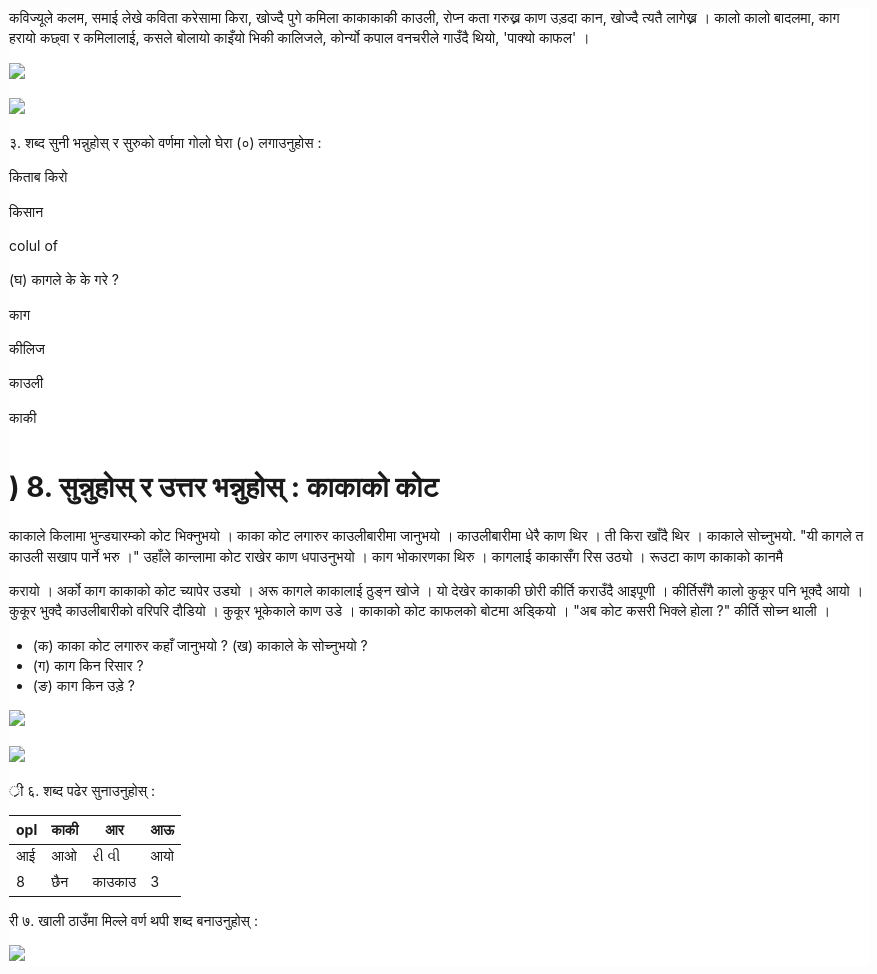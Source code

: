 कविज्यूले कलम, समाई लेखे कविता करेसामा किरा, खोज्दै पुगे कमिला काकाकाकी काउली, रोप्न कता गरुख्न काण उड़दा कान, खोज्दै त्यतै लागेख्न । कालो कालो बादलमा, काग हरायो कछ्वा र कमिलालाई, कसले बोलायो काइँयो भिकी कालिजले, कोर्न्यो कपाल वनचरीले गाउँदै थियो, 'पाक्यो काफल' ।

![](1__page_57_Picture_5.jpeg)

![](1__page_57_Picture_6.jpeg)

३. शब्द सुनी भन्नुहोस् र सुरुको वर्णमा गोलो घेरा (०) लगाउनुहोस :

किताब किरो

किसान

colul of

(घ) कागले के के गरे ?

काग

कीलिज

काउली

काकी

# ) 8. सुन्नुहोस् र उत्तर भन्नुहोस् : काकाको कोट

काकाले किलामा भुन्ड्यारम्को कोट भिक्नुभयो । काका कोट लगारुर काउलीबारीमा जानुभयो । काउलीबारीमा धेरै काण थिर । ती किरा खाँदै थिर । काकाले सोच्नुभयो. "यी कागले त काउली सखाप पार्ने भरु ।" उहाँले कान्लामा कोट राखेर काण धपाउनुभयो । काग भोकारणका थिरु । कागलाई काकासँग रिस उठ्यो । रूउटा काण काकाको कानमै

करायो । अर्को काग काकाको कोट च्यापेर उड्यो । अरू कागले काकालाई ठुङ्न खोजे । यो देखेर काकाकी छोरी कीर्ति कराउँदै आइपूणी । कीर्तिसँगै कालो कुकूर पनि भूक्दै आयो । कुकूर भुक्दै काउलीबारीको वरिपरि दौडियो । कुकूर भूकेकाले काण उडे । काकाको कोट काफलको बोटमा अड्कियो । "अब कोट कसरी भिक्ले होला ?" कीर्ति सोच्न थाली ।

- (क) काका कोट लगारुर कहाँ जानुभयो ? (ख) काकाले के सोच्नुभयो ?
- (ग) काग किन रिसार ?
- (ङ) काग किन उड़े ?

![](1__page_59_Figure_0.jpeg)

![](1__page_59_Figure_1.jpeg)

्री ६. शब्द पढेर सुनाउनुहोस् :

| opl | काकी | आर     | आऊ  |
|-----|------|--------|-----|
| आई  | आओ   | રી વી  | आयो |
| 8   | छैन  | काउकाउ | 3   |

री ७. खाली ठाउँमा मिल्ले वर्ण थपी शब्द बनाउनुहोस् :

![](1__page_59_Figure_5.jpeg)
